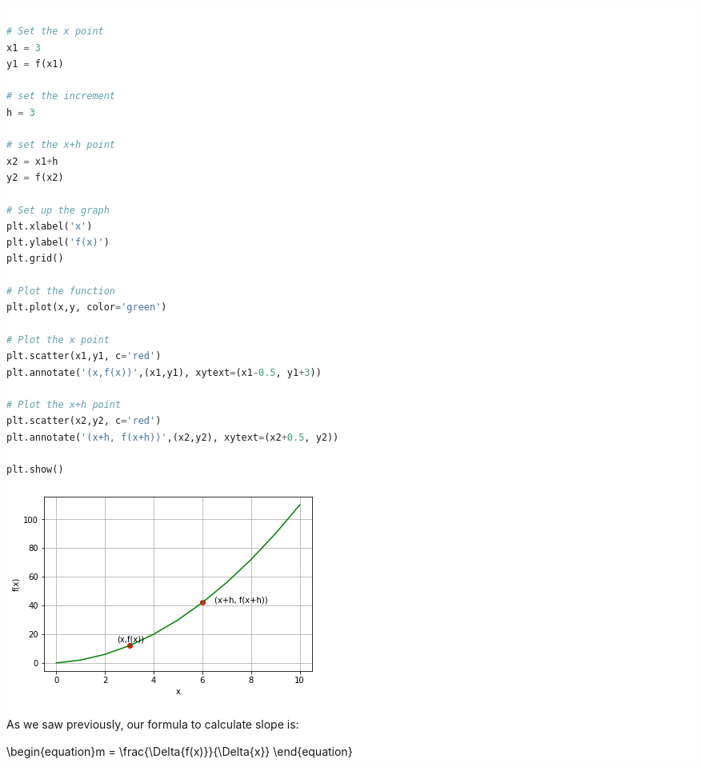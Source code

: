 ```python

# Set the x point
x1 = 3
y1 = f(x1)

# set the increment
h = 3

# set the x+h point
x2 = x1+h
y2 = f(x2)

# Set up the graph
plt.xlabel('x')
plt.ylabel('f(x)')
plt.grid()

# Plot the function
plt.plot(x,y, color='green')

# Plot the x point
plt.scatter(x1,y1, c='red')
plt.annotate('(x,f(x))',(x1,y1), xytext=(x1-0.5, y1+3))

# Plot the x+h point
plt.scatter(x2,y2, c='red')
plt.annotate('(x+h, f(x+h))',(x2,y2), xytext=(x2+0.5, y2))

plt.show()
```


![png](output_7_0.png)


As we saw previously, our formula to calculate slope is:

\begin{equation}m = \frac{\Delta{f(x)}}{\Delta{x}} \end{equation}

